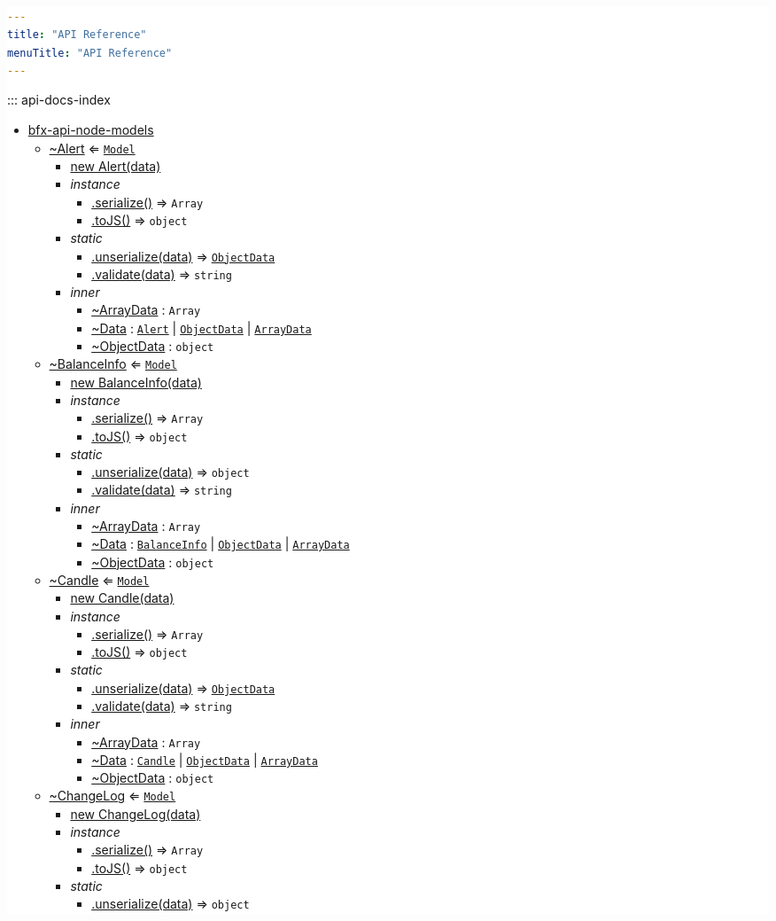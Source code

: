 ```yaml
---
title: "API Reference"
menuTitle: "API Reference"
---
```

::: api-docs-index
* [bfx-api-node-models](#module_bfx-api-node-models)
    * [~Alert](#module_bfx-api-node-models.Alert) ⇐ [<code>Model</code>](#module_bfx-api-node-models.Model)
        * [new Alert(data)](#new_module_bfx-api-node-models.Alert_new)
        * _instance_
            * [.serialize()](#module_bfx-api-node-models.Model+serialize) ⇒ <code>Array</code>
            * [.toJS()](#module_bfx-api-node-models.Model+toJS) ⇒ <code>object</code>
        * _static_
            * [.unserialize(data)](#module_bfx-api-node-models.Alert.unserialize) ⇒ [<code>ObjectData</code>](#module_bfx-api-node-models.Alert..ObjectData)
            * [.validate(data)](#module_bfx-api-node-models.Alert.validate) ⇒ <code>string</code>
        * _inner_
            * [~ArrayData](#module_bfx-api-node-models.Alert..ArrayData) : <code>Array</code>
            * [~Data](#module_bfx-api-node-models.Alert..Data) : [<code>Alert</code>](#module_bfx-api-node-models.Alert) \| [<code>ObjectData</code>](#module_bfx-api-node-models.Alert..ObjectData) \| [<code>ArrayData</code>](#module_bfx-api-node-models.Alert..ArrayData)
            * [~ObjectData](#module_bfx-api-node-models.Alert..ObjectData) : <code>object</code>
    * [~BalanceInfo](#module_bfx-api-node-models.BalanceInfo) ⇐ [<code>Model</code>](#module_bfx-api-node-models.Model)
        * [new BalanceInfo(data)](#new_module_bfx-api-node-models.BalanceInfo_new)
        * _instance_
            * [.serialize()](#module_bfx-api-node-models.Model+serialize) ⇒ <code>Array</code>
            * [.toJS()](#module_bfx-api-node-models.Model+toJS) ⇒ <code>object</code>
        * _static_
            * [.unserialize(data)](#module_bfx-api-node-models.BalanceInfo.unserialize) ⇒ <code>object</code>
            * [.validate(data)](#module_bfx-api-node-models.BalanceInfo.validate) ⇒ <code>string</code>
        * _inner_
            * [~ArrayData](#module_bfx-api-node-models.BalanceInfo..ArrayData) : <code>Array</code>
            * [~Data](#module_bfx-api-node-models.BalanceInfo..Data) : [<code>BalanceInfo</code>](#module_bfx-api-node-models.BalanceInfo) \| [<code>ObjectData</code>](#module_bfx-api-node-models.BalanceInfo..ObjectData) \| [<code>ArrayData</code>](#module_bfx-api-node-models.BalanceInfo..ArrayData)
            * [~ObjectData](#module_bfx-api-node-models.BalanceInfo..ObjectData) : <code>object</code>
    * [~Candle](#module_bfx-api-node-models.Candle) ⇐ [<code>Model</code>](#module_bfx-api-node-models.Model)
        * [new Candle(data)](#new_module_bfx-api-node-models.Candle_new)
        * _instance_
            * [.serialize()](#module_bfx-api-node-models.Model+serialize) ⇒ <code>Array</code>
            * [.toJS()](#module_bfx-api-node-models.Model+toJS) ⇒ <code>object</code>
        * _static_
            * [.unserialize(data)](#module_bfx-api-node-models.Candle.unserialize) ⇒ [<code>ObjectData</code>](#module_bfx-api-node-models.Candle..ObjectData)
            * [.validate(data)](#module_bfx-api-node-models.Candle.validate) ⇒ <code>string</code>
        * _inner_
            * [~ArrayData](#module_bfx-api-node-models.Candle..ArrayData) : <code>Array</code>
            * [~Data](#module_bfx-api-node-models.Candle..Data) : [<code>Candle</code>](#module_bfx-api-node-models.Candle) \| [<code>ObjectData</code>](#module_bfx-api-node-models.Candle..ObjectData) \| [<code>ArrayData</code>](#module_bfx-api-node-models.Candle..ArrayData)
            * [~ObjectData](#module_bfx-api-node-models.Candle..ObjectData) : <code>object</code>
    * [~ChangeLog](#module_bfx-api-node-models.ChangeLog) ⇐ [<code>Model</code>](#module_bfx-api-node-models.Model)
        * [new ChangeLog(data)](#new_module_bfx-api-node-models.ChangeLog_new)
        * _instance_
            * [.serialize()](#module_bfx-api-node-models.Model+serialize) ⇒ <code>Array</code>
            * [.toJS()](#module_bfx-api-node-models.Model+toJS) ⇒ <code>object</code>
        * _static_
            * [.unserialize(data)](#module_bfx-api-node-models.ChangeLog.unserialize) ⇒ <code>object</code>